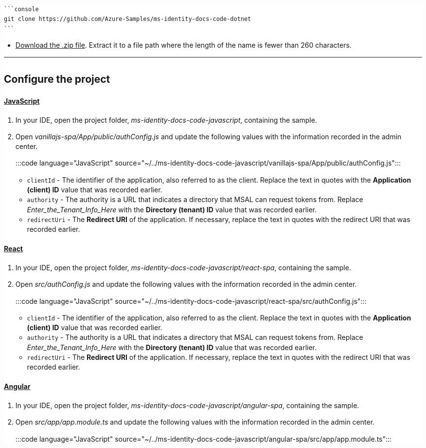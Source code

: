     ```console
    git clone https://github.com/Azure-Samples/ms-identity-docs-code-dotnet
    ```

- [Download the .zip file](https://github.com/Azure-Samples/ms-identity-docs-code-dotnet/archive/refs/heads/main.zip). Extract it to a file path where the length of the name is fewer than 260 characters.

---

## Configure the project

#### [JavaScript](#tab/javascript-workforce)

1. In your IDE, open the project folder, *ms-identity-docs-code-javascript*, containing the sample.
1. Open *vanillajs-spa/App/public/authConfig.js* and update the following values with the information recorded in the admin center.

    :::code language="JavaScript" source="~/../ms-identity-docs-code-javascript/vanillajs-spa/App/public/authConfig.js":::

    * `clientId` - The identifier of the application, also referred to as the client. Replace the text in quotes with the **Application (client) ID** value that was recorded earlier.
    * `authority` - The authority is a URL that indicates a directory that MSAL can request tokens from. Replace *Enter_the_Tenant_Info_Here* with the **Directory (tenant) ID** value that was recorded earlier.
    * `redirectUri` - The **Redirect URI** of the application. If necessary, replace the text in quotes with the redirect URI that was recorded earlier.

#### [React](#tab/react-workforce)

1. In your IDE, open the project folder, *ms-identity-docs-code-javascript/react-spa*, containing the sample.
1. Open *src/authConfig.js* and update the following values with the information recorded in the admin center.

    :::code language="JavaScript" source="~/../ms-identity-docs-code-javascript/react-spa/src/authConfig.js":::

    * `clientId` - The identifier of the application, also referred to as the client. Replace the text in quotes with the **Application (client) ID** value that was recorded earlier.
    * `authority` - The authority is a URL that indicates a directory that MSAL can request tokens from. Replace *Enter_the_Tenant_Info_Here* with the **Directory (tenant) ID** value that was recorded earlier.
    * `redirectUri` - The **Redirect URI** of the application. If necessary, replace the text in quotes with the redirect URI that was recorded earlier.

#### [Angular](#tab/angular-workforce)

1. In your IDE, open the project folder, *ms-identity-docs-code-javascript/angular-spa*, containing the sample.
1. Open *src/app/app.module.ts* and update the following values with the information recorded in the admin center.

    :::code language="JavaScript" source="~/../ms-identity-docs-code-javascript/angular-spa/src/app/app.module.ts":::
